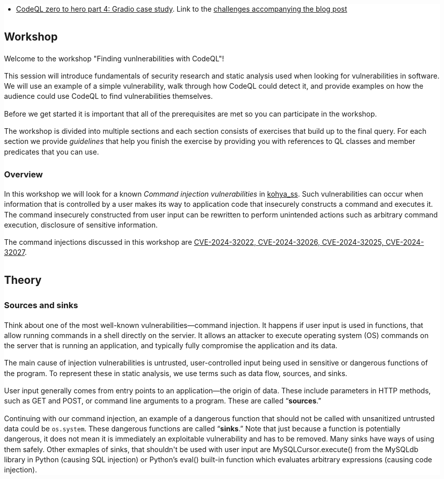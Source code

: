 - [CodeQL zero to hero part 4: Gradio case study](https://github.blog/security/vulnerability-research/codeql-zero-to-hero-part-4-gradio-framework-case-study/). Link to the [challenges accompanying the blog post](https://github.com/GitHubSecurityLab/codeql-zero-to-hero/tree/main/4)

## Workshop

Welcome to the workshop "Finding vunlnerabilities with CodeQL"!

This session will introduce fundamentals of security research and static analysis used when looking for vulnerabilities in software. We will use an example of a simple vulnerability, walk through how CodeQL could detect it, and provide examples on how the audience could use CodeQL to find vulnerabilities themselves.

Before we get started it is important that all of the prerequisites are met so you can participate in the workshop.

The workshop is divided into multiple sections and each section consists of exercises that build up to the final query.
For each section we provide *guidelines* that help you finish the exercise by providing you with references to QL classes and member predicates that you can use.

### Overview

In this workshop we will look for a known *Command injection vulnerabilities* in [kohya_ss](https://securitylab.github.com/advisories/GHSL-2024-019_GHSL-2024-024_kohya_ss/). Such vulnerabilities can occur when information that is controlled by a user makes its way to application code that insecurely constructs a command and executes it. The command insecurely constructed from user input can be rewritten to perform unintended actions such as arbitrary command execution, disclosure of sensitive information.

The command injections discussed in this workshop are [CVE-2024-32022, CVE-2024-32026, CVE-2024-32025, CVE-2024-32027](https://securitylab.github.com/advisories/GHSL-2024-019_GHSL-2024-024_kohya_ss/).

## Theory

### Sources and sinks

Think about one of the most well-known vulnerabilities—command injection. It happens if user input is used in functions, that allow running commands in a shell directly on the servier. It allows an attacker to execute operating system (OS) commands on the server that is running an application, and typically fully compromise the application and its data.

The main cause of injection vulnerabilities is untrusted, user-controlled input being used in sensitive or dangerous functions of the program. To represent these in static analysis, we use terms such as data flow, sources, and sinks.

User input generally comes from entry points to an application—the origin of data. These include parameters in HTTP methods, such as GET and POST, or command line arguments to a program. These are called “**sources**.”

Continuing with our command injection, an example of a dangerous function that should not be called with unsanitized untrusted data could be `os.system`. These dangerous functions are called “**sinks**.” Note that just because a function is potentially dangerous, it does not mean it is immediately an exploitable vulnerability and has to be removed. Many sinks have ways of using them safely. Other exmaples of sinks, that shouldn't be used with user input are MySQLCursor.execute() from the MySQLdb library in Python (causing SQL injection) or Python’s eval() built-in function which evaluates arbitrary expressions (causing code injection).
